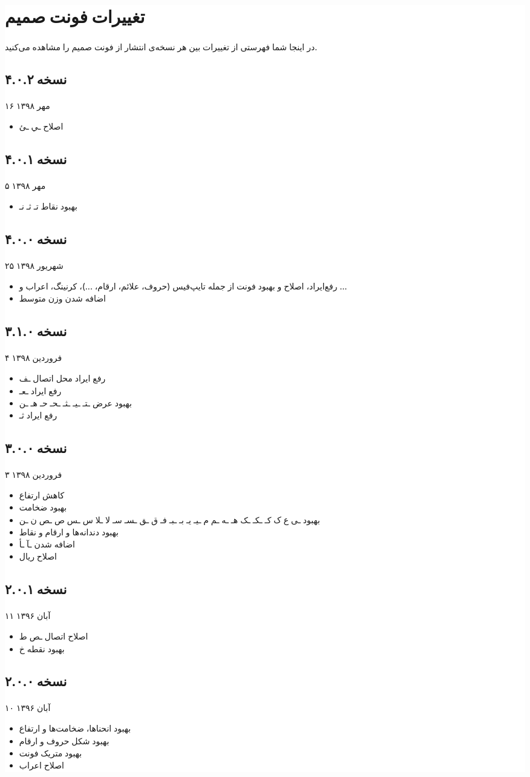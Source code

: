 تغییرات فونت صمیم
=================

در اینجا شما فهرستی از تغییرات بین هر نسخه‌ی انتشار از فونت صمیم را مشاهده می‌کنید.

نسخه ۴.۰.۲
----------
۱۶ مهر ۱۳۹۸

- اصلاح ـي ـئ

نسخه ۴.۰.۱
----------
۵ مهر ۱۳۹۸

- بهبود نقاط تـ ثـ نـ

نسخه ۴.۰.۰
----------
۲۵ شهریور ۱۳۹۸

- رفع‌ایراد، اصلاح و بهبود فونت از جمله تایپ‌فیس (حروف، علائم، ارقام، ...)، کرنینگ، اعراب و ...
- اضافه شدن وزن متوسط

نسخه ۳.۱.۰
----------
۴ فروردین ۱۳۹۸

- رفع ایراد محل اتصال ـف
- رفع ایراد ـعـ
- بهبود عرض ـتـ ـیـ ـثـ ـحـ حـ هـ ـن
- رفع ایراد ثـ

نسخه ۳.۰.۰
----------
۳ فروردین ۱۳۹۸

- کاهش ارتفاع
- بهبود ضخامت
- بهبود ـی ع ک کـ ـکـ ـک هـ ـه ـم م ـیـ یـ بـ ـبـ فـ ق ـق ـسـ سـ لا ـلا س ـس ص ـص ن ـن
- بهبود دندانه‌ها و ارقام و نقاط
- اضافه شدن ـآ ـأ
- اصلاح ریال

نسخه ۲.۰.۱
----------
۱۱ آبان ۱۳۹۶

- اصلاح اتصال ـص ط
- بهبود نقطه خ

نسخه ۲.۰.۰
----------
۱۰ آبان ۱۳۹۶

- بهبود انحناها، ضخامت‌ها و ارتفاع
- بهبود شکل حروف و ارقام
- بهبود متریک فونت
- اصلاح اعراب

